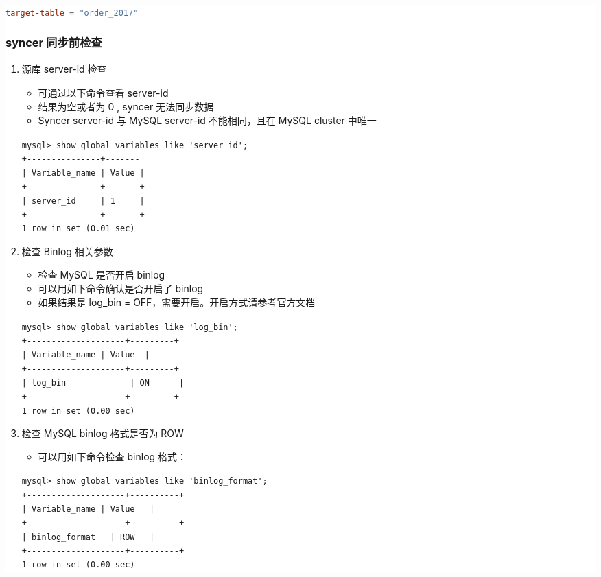 ```toml
target-table = "order_2017"

```

### syncer 同步前检查

1.  源库 server-id 检查

    - 可通过以下命令查看 server-id 
    - 结果为空或者为 0 , syncer 无法同步数据
    - Syncer server-id 与 MySQL server-id 不能相同，且在 MySQL   cluster 中唯一

    ```
    mysql> show global variables like 'server_id';
    +---------------+-------  
    | Variable_name | Value |
    +---------------+-------+
    | server_id     | 1     |
    +---------------+-------+
    1 row in set (0.01 sec)
    ```

1.  检查 Binlog 相关参数

    - 检查 MySQL 是否开启 binlog
    - 可以用如下命令确认是否开启了 binlog
    - 如果结果是 log_bin = OFF，需要开启。开启方式请参考[官方文档](https://dev.mysql.com/doc/refman/5.7/en/replication-howto-masterbaseconfig.html)

    ```
    mysql> show global variables like 'log_bin';
    +--------------------+---------+
    | Variable_name | Value  |
    +--------------------+---------+
    | log_bin             | ON      |
    +--------------------+---------+
    1 row in set (0.00 sec)
    ```

1.  检查 MySQL binlog 格式是否为 ROW

    - 可以用如下命令检查 binlog 格式：

    ```
    mysql> show global variables like 'binlog_format';
    +--------------------+----------+
    | Variable_name | Value   |
    +--------------------+----------+
    | binlog_format   | ROW   |
    +--------------------+----------+
    1 row in set (0.00 sec)
    ```
